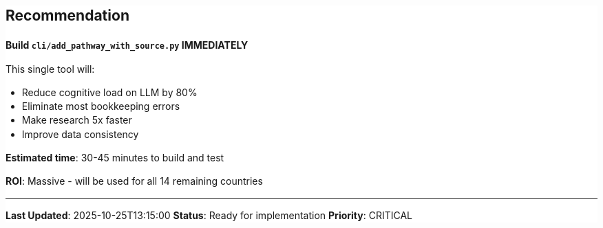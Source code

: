 
## Recommendation

**Build `cli/add_pathway_with_source.py` IMMEDIATELY**

This single tool will:
- Reduce cognitive load on LLM by 80%
- Eliminate most bookkeeping errors
- Make research 5x faster
- Improve data consistency

**Estimated time**: 30-45 minutes to build and test

**ROI**: Massive - will be used for all 14 remaining countries

---

**Last Updated**: 2025-10-25T13:15:00
**Status**: Ready for implementation
**Priority**: CRITICAL
